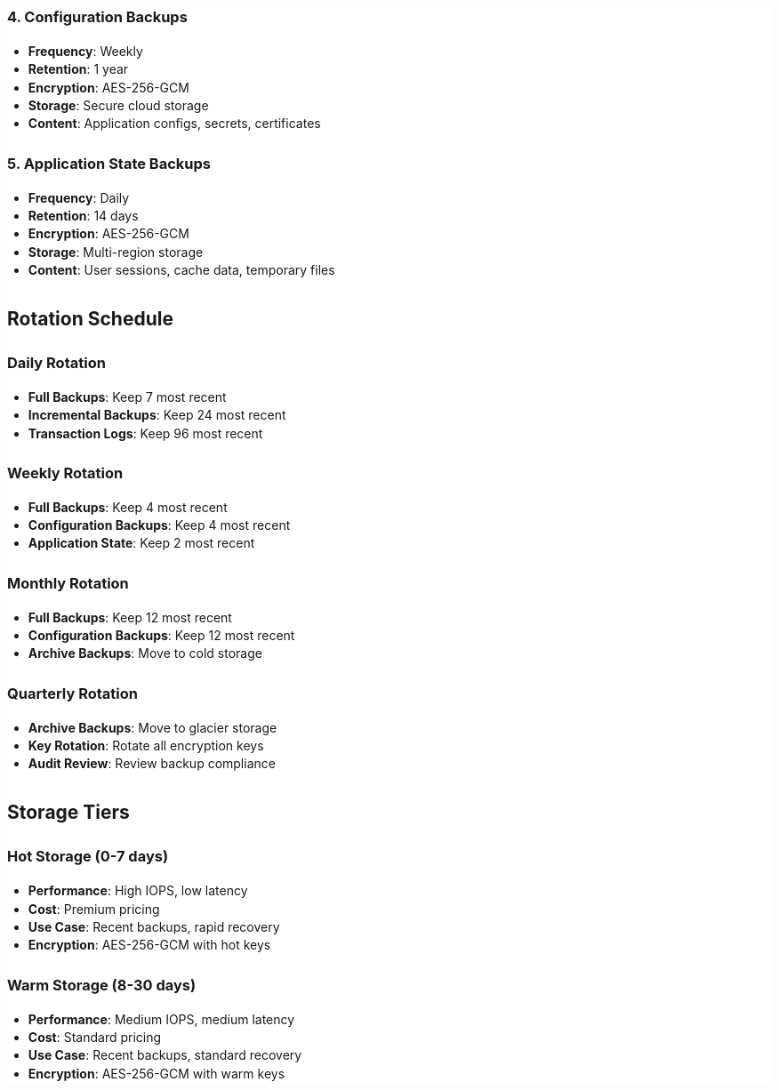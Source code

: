 ### 4. Configuration Backups
- **Frequency**: Weekly
- **Retention**: 1 year
- **Encryption**: AES-256-GCM
- **Storage**: Secure cloud storage
- **Content**: Application configs, secrets, certificates

### 5. Application State Backups
- **Frequency**: Daily
- **Retention**: 14 days
- **Encryption**: AES-256-GCM
- **Storage**: Multi-region storage
- **Content**: User sessions, cache data, temporary files

## Rotation Schedule

### Daily Rotation
- **Full Backups**: Keep 7 most recent
- **Incremental Backups**: Keep 24 most recent
- **Transaction Logs**: Keep 96 most recent

### Weekly Rotation
- **Full Backups**: Keep 4 most recent
- **Configuration Backups**: Keep 4 most recent
- **Application State**: Keep 2 most recent

### Monthly Rotation
- **Full Backups**: Keep 12 most recent
- **Configuration Backups**: Keep 12 most recent
- **Archive Backups**: Move to cold storage

### Quarterly Rotation
- **Archive Backups**: Move to glacier storage
- **Key Rotation**: Rotate all encryption keys
- **Audit Review**: Review backup compliance

## Storage Tiers

### Hot Storage (0-7 days)
- **Performance**: High IOPS, low latency
- **Cost**: Premium pricing
- **Use Case**: Recent backups, rapid recovery
- **Encryption**: AES-256-GCM with hot keys

### Warm Storage (8-30 days)
- **Performance**: Medium IOPS, medium latency
- **Cost**: Standard pricing
- **Use Case**: Recent backups, standard recovery
- **Encryption**: AES-256-GCM with warm keys
